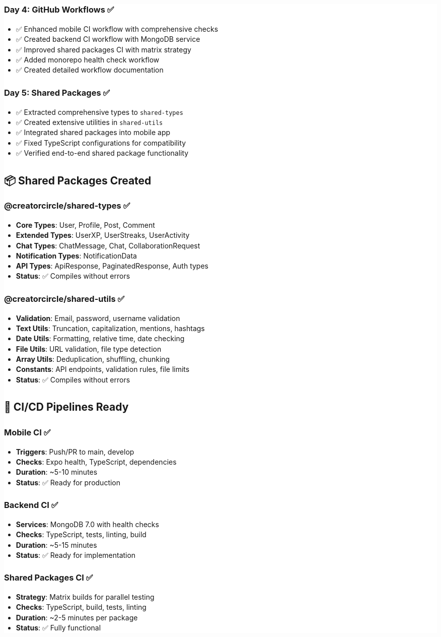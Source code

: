 ### **Day 4: GitHub Workflows** ✅
- ✅ Enhanced mobile CI workflow with comprehensive checks
- ✅ Created backend CI workflow with MongoDB service
- ✅ Improved shared packages CI with matrix strategy
- ✅ Added monorepo health check workflow
- ✅ Created detailed workflow documentation

### **Day 5: Shared Packages** ✅
- ✅ Extracted comprehensive types to `shared-types`
- ✅ Created extensive utilities in `shared-utils`
- ✅ Integrated shared packages into mobile app
- ✅ Fixed TypeScript configurations for compatibility
- ✅ Verified end-to-end shared package functionality

## 📦 Shared Packages Created

### **@creatorcircle/shared-types** ✅
- **Core Types**: User, Profile, Post, Comment
- **Extended Types**: UserXP, UserStreaks, UserActivity
- **Chat Types**: ChatMessage, Chat, CollaborationRequest
- **Notification Types**: NotificationData
- **API Types**: ApiResponse, PaginatedResponse, Auth types
- **Status**: ✅ Compiles without errors

### **@creatorcircle/shared-utils** ✅
- **Validation**: Email, password, username validation
- **Text Utils**: Truncation, capitalization, mentions, hashtags
- **Date Utils**: Formatting, relative time, date checking
- **File Utils**: URL validation, file type detection
- **Array Utils**: Deduplication, shuffling, chunking
- **Constants**: API endpoints, validation rules, file limits
- **Status**: ✅ Compiles without errors

## 🔄 CI/CD Pipelines Ready

### **Mobile CI** ✅
- **Triggers**: Push/PR to main, develop
- **Checks**: Expo health, TypeScript, dependencies
- **Duration**: ~5-10 minutes
- **Status**: ✅ Ready for production

### **Backend CI** ✅
- **Services**: MongoDB 7.0 with health checks
- **Checks**: TypeScript, tests, linting, build
- **Duration**: ~5-15 minutes
- **Status**: ✅ Ready for implementation

### **Shared Packages CI** ✅
- **Strategy**: Matrix builds for parallel testing
- **Checks**: TypeScript, build, tests, linting
- **Duration**: ~2-5 minutes per package
- **Status**: ✅ Fully functional
